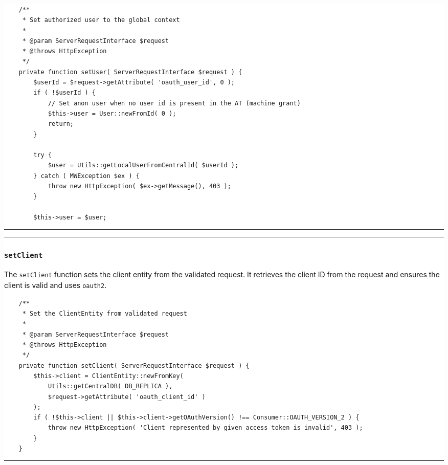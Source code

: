 ```hack
	/**
	 * Set authorized user to the global context
	 *
	 * @param ServerRequestInterface $request
	 * @throws HttpException
	 */
	private function setUser( ServerRequestInterface $request ) {
		$userId = $request->getAttribute( 'oauth_user_id', 0 );
		if ( !$userId ) {
			// Set anon user when no user id is present in the AT (machine grant)
			$this->user = User::newFromId( 0 );
			return;
		}

		try {
			$user = Utils::getLocalUserFromCentralId( $userId );
		} catch ( MWException $ex ) {
			throw new HttpException( $ex->getMessage(), 403 );
		}

		$this->user = $user;
```

---

</SwmSnippet>

<SwmSnippet path="/src/ResourceServer.php" line="187">

---

### <SwmToken path="src/ResourceServer.php" pos="193:5:5" line-data="	private function setClient( ServerRequestInterface $request ) {">`setClient`</SwmToken>

The <SwmToken path="src/ResourceServer.php" pos="193:5:5" line-data="	private function setClient( ServerRequestInterface $request ) {">`setClient`</SwmToken> function sets the client entity from the validated request. It retrieves the client ID from the request and ensures the client is valid and uses <SwmToken path="src/SessionProvider.php" pos="137:11:11" line-data="					throw new MWOAuthException( &#39;mwoauth-oauth2-error-create-at-no-user-approval&#39; );">`oauth2`</SwmToken>.

```hack
	/**
	 * Set the ClientEntity from validated request
	 *
	 * @param ServerRequestInterface $request
	 * @throws HttpException
	 */
	private function setClient( ServerRequestInterface $request ) {
		$this->client = ClientEntity::newFromKey(
			Utils::getCentralDB( DB_REPLICA ),
			$request->getAttribute( 'oauth_client_id' )
		);
		if ( !$this->client || $this->client->getOAuthVersion() !== Consumer::OAUTH_VERSION_2 ) {
			throw new HttpException( 'Client represented by given access token is invalid', 403 );
		}
	}
```

---
